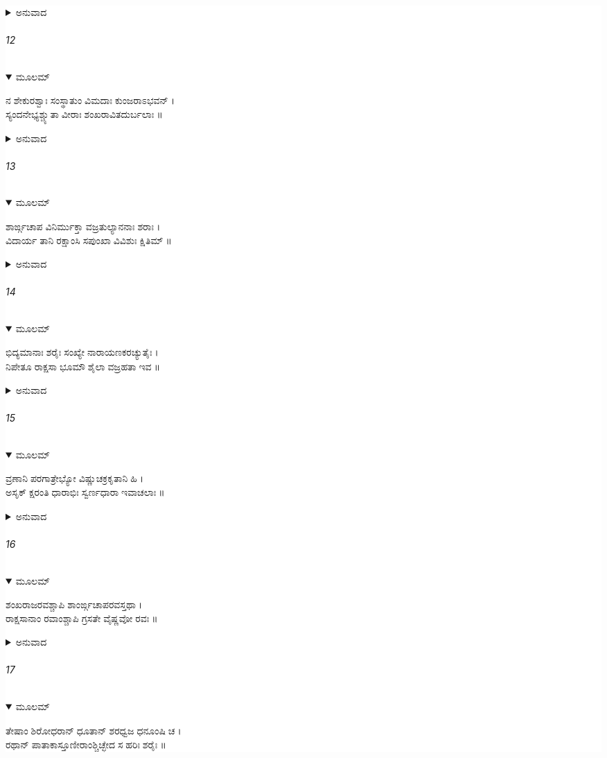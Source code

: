 <details><summary>ಅನುವಾದ</summary></details>

###### 12


<details open><summary>ಮೂಲಮ್</summary>

ನ ಶೇಕುರಶ್ವಾಃ ಸಂಸ್ಥಾತುಂ ವಿಮದಾಃ ಕುಂಜರಾಽಭವನ್ ।  
ಸ್ಯಂದನೇಭ್ಯಶ್ಚ್ಯುತಾ ವೀರಾಃ ಶಂಖರಾವಿತದುರ್ಬಲಾಃ ॥
</details>

<details><summary>ಅನುವಾದ</summary></details>

###### 13


<details open><summary>ಮೂಲಮ್</summary>

ಶಾರ್ಙ್ಗಚಾಪ ವಿನಿರ್ಮುಕ್ತಾ ವಜ್ರತುಲ್ಯಾನನಾಃ ಶರಾಃ ।  
ವಿದಾರ್ಯ ತಾನಿ ರಕ್ಷಾಂಸಿ ಸಪುಂಖಾ ವಿವಿಶುಃ ಕ್ಷಿತಿಮ್ ॥
</details>

<details><summary>ಅನುವಾದ</summary></details>

###### 14


<details open><summary>ಮೂಲಮ್</summary>

ಭಿದ್ಯಮಾನಾಃ ಶರೈಃ ಸಂಖ್ಯೇ ನಾರಾಯಣಕರಚ್ಯುತೈಃ ।  
ನಿಪೇತೂ ರಾಕ್ಷಸಾ ಭೂಮೌ ಶೈಲಾ ವಜ್ರಹತಾ ಇವ ॥
</details>

<details><summary>ಅನುವಾದ</summary></details>

###### 15


<details open><summary>ಮೂಲಮ್</summary>

ವ್ರಣಾನಿ ಪರಗಾತ್ರೇಭ್ಯೋ ವಿಷ್ಣುಚಕ್ರಕೃತಾನಿ ಹಿ ।  
ಅಸೃಕ್ ಕ್ಷರಂತಿ ಧಾರಾಭಿಃ ಸ್ವರ್ಣಧಾರಾ ಇವಾಚಲಾಃ ॥
</details>

<details><summary>ಅನುವಾದ</summary></details>

###### 16


<details open><summary>ಮೂಲಮ್</summary>

ಶಂಖರಾಜರವಶ್ಚಾಪಿ ಶಾಂರ್ಙ್ಗಚಾಪರವಸ್ತಥಾ ।  
ರಾಕ್ಷಸಾನಾಂ ರವಾಂಶ್ಚಾಪಿ ಗ್ರಸತೇ ವೈಷ್ಣವೋ ರವಃ ॥
</details>

<details><summary>ಅನುವಾದ</summary></details>

###### 17


<details open><summary>ಮೂಲಮ್</summary>

ತೇಷಾಂ ಶಿರೋಧರಾನ್ ಧೂತಾನ್ ಶರಧ್ವಜ ಧನೂಂಷಿ ಚ ।  
ರಥಾನ್ ಪಾತಾಕಾಸ್ತೂಣೀರಾಂಶ್ಚಿಚ್ಛೇದ ಸ  ಹರಿಃ ಶರೈಃ ॥
</details>
